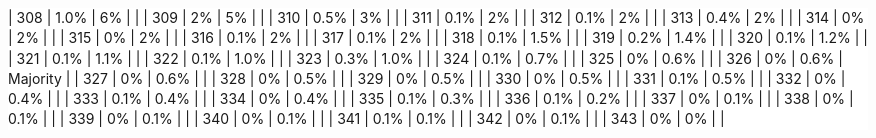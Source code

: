 | 308 | 1.0% | 6% |  |
| 309 | 2% | 5% |  |
| 310 | 0.5% | 3% |  |
| 311 | 0.1% | 2% |  |
| 312 | 0.1% | 2% |  |
| 313 | 0.4% | 2% |  |
| 314 | 0% | 2% |  |
| 315 | 0% | 2% |  |
| 316 | 0.1% | 2% |  |
| 317 | 0.1% | 2% |  |
| 318 | 0.1% | 1.5% |  |
| 319 | 0.2% | 1.4% |  |
| 320 | 0.1% | 1.2% |  |
| 321 | 0.1% | 1.1% |  |
| 322 | 0.1% | 1.0% |  |
| 323 | 0.3% | 1.0% |  |
| 324 | 0.1% | 0.7% |  |
| 325 | 0% | 0.6% |  |
| 326 | 0% | 0.6% | Majority |
| 327 | 0% | 0.6% |  |
| 328 | 0% | 0.5% |  |
| 329 | 0% | 0.5% |  |
| 330 | 0% | 0.5% |  |
| 331 | 0.1% | 0.5% |  |
| 332 | 0% | 0.4% |  |
| 333 | 0.1% | 0.4% |  |
| 334 | 0% | 0.4% |  |
| 335 | 0.1% | 0.3% |  |
| 336 | 0.1% | 0.2% |  |
| 337 | 0% | 0.1% |  |
| 338 | 0% | 0.1% |  |
| 339 | 0% | 0.1% |  |
| 340 | 0% | 0.1% |  |
| 341 | 0.1% | 0.1% |  |
| 342 | 0% | 0.1% |  |
| 343 | 0% | 0% |  |
